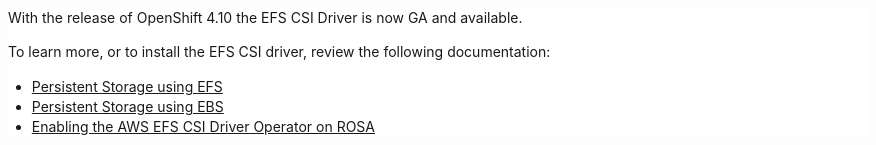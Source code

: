 With the release of OpenShift 4.10 the EFS CSI Driver is now GA and available.

To learn more, or to install the EFS CSI driver, review the following documentation:

- [Persistent Storage using EFS](https://docs.openshift.com/rosa/storage/persistent_storage/osd-persistent-storage-aws.html)
- [Persistent Storage using EBS](https://docs.openshift.com/rosa/storage/persistent_storage/rosa-persistent-storage-aws-ebs.html)
- [Enabling the AWS EFS CSI Driver Operator on ROSA](https://mobb.ninja/docs/rosa/aws-efs-csi-operator-sts/)
